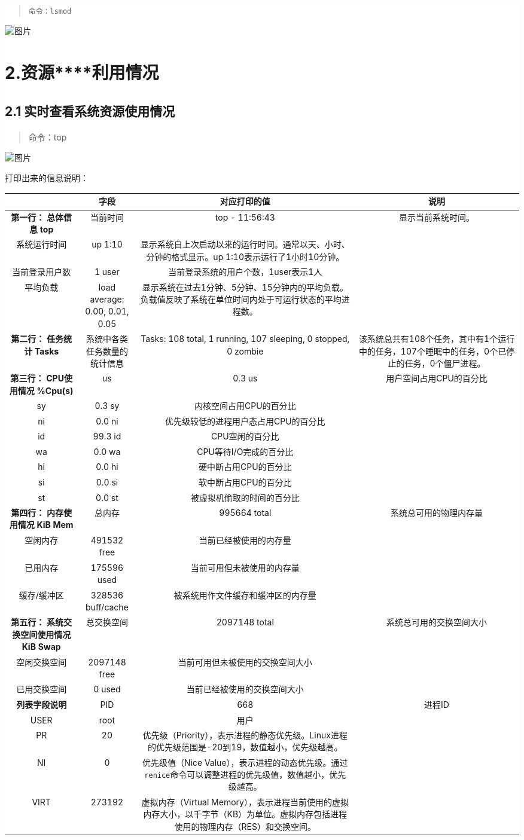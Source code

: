 > ```
> 命令：lsmod
> ```

![图片](https://mmbiz.qpic.cn/mmbiz_png/RyLXZtIaJxCqt0tJg5KmyquJe0ZyxelHlCanxLx13BWUAI7wY6sT7aA3QibaUg7T9u00jDXlqFh5D1bumVoibLZA/640?wx_fmt=png&from=appmsg&tp=wxpic&wxfrom=5&wx_lazy=1&wx_co=1)

# 2.**资源****利用情况**

## 2.1 实时查看系统资源使用情况

> 命令：top

![图片](https://mmbiz.qpic.cn/mmbiz_png/RyLXZtIaJxCqt0tJg5KmyquJe0ZyxelH2mGvBoGiapO7nIfGjqCWFclynhakheg3LVSicpmYDa3qyXMoq5l3TsLw/640?wx_fmt=png&from=appmsg&tp=wxpic&wxfrom=5&wx_lazy=1&wx_co=1)

打印出来的信息说明：

|                                                    |            **字段**            |                       **对应打印的值**                       |                           **说明**                           |
| :------------------------------------------------: | :----------------------------: | :----------------------------------------------------------: | :----------------------------------------------------------: |
|         **第一行：** **总体信息** **top**          |            当前时间            |                        top - 11:56:43                        |                      显示当前系统时间。                      |
|                    系统运行时间                    |            up  1:10            | 显示系统自上次启动以来的运行时间。通常以天、小时、分钟的格式显示。up  1:10表示运行了1小时10分钟。 |                                                              |
|                   当前登录用户数                   |             1 user             |             当前登录系统的用户个数，1user表示1人             |                                                              |
|                      平均负载                      | load average: 0.00, 0.01, 0.05 | 显示系统在过去1分钟、5分钟、15分钟内的平均负载。负载值反映了系统在单位时间内处于可运行状态的平均进程数。 |                                                              |
|        **第二行：** **任务统计** **Tasks**         |  系统中各类任务数量的统计信息  | Tasks: 108 total,  1 running, 107 sleeping,  0 stopped,  0 zombie | 该系统总共有108个任务，其中有1个运行中的任务，107个睡眠中的任务，0个已停止的任务，0个僵尸进程。 |
|      **第三行：** **CPU使用情况** **%Cpu(s)**      |               us               |                            0.3 us                            |                   用户空间占用CPU的百分比                    |
|                         sy                         |             0.3 sy             |                   内核空间占用CPU的百分比                    |                                                              |
|                         ni                         |             0.0 ni             |            优先级较低的进程用户态占用CPU的百分比             |                                                              |
|                         id                         |            99.3 id             |                       CPU空闲的百分比                        |                                                              |
|                         wa                         |             0.0 wa             |                    CPU等待I/O完成的百分比                    |                                                              |
|                         hi                         |             0.0 hi             |                    硬中断占用CPU的百分比                     |                                                              |
|                         si                         |             0.0 si             |                    软中断占用CPU的百分比                     |                                                              |
|                         st                         |             0.0 st             |                  被虚拟机偷取的时间的百分比                  |                                                              |
|     **第四行：** **内存使用情况** **KiB Mem**      |             总内存             |                         995664 total                         |                    系统总可用的物理内存量                    |
|                      空闲内存                      |          491532 free           |                    当前已经被使用的内存量                    |                                                              |
|                      已用内存                      |          175596 used           |                  当前可用但未被使用的内存量                  |                                                              |
|                    缓存/缓冲区                     |       328536 buff/cache        |              被系统用作文件缓存和缓冲区的内存量              |                                                              |
| **第五行：** **系统交换空间使用情况** **KiB Swap** |           总交换空间           |                        2097148 total                         |                   系统总可用的交换空间大小                   |
|                    空闲交换空间                    |          2097148 free          |               当前可用但未被使用的交换空间大小               |                                                              |
|                    已用交换空间                    |             0 used             |                 当前已经被使用的交换空间大小                 |                                                              |
|                  **列表字段说明**                  |              PID               |                             668                              |                            进程ID                            |
|                        USER                        |              root              |                             用户                             |                                                              |
|                         PR                         |               20               | 优先级（Priority），表示进程的静态优先级。Linux进程的优先级范围是-20到19，数值越小，优先级越高。 |                                                              |
|                         NI                         |               0                | 优先级值（Nice Value），表示进程的动态优先级。通过`renice`命令可以调整进程的优先级值，数值越小，优先级越高。 |                                                              |
|                        VIRT                        |             273192             | 虚拟内存（Virtual Memory），表示进程当前使用的虚拟内存大小，以千字节（KB）为单位。虚拟内存包括进程使用的物理内存（RES）和交换空间。 |                                                              |